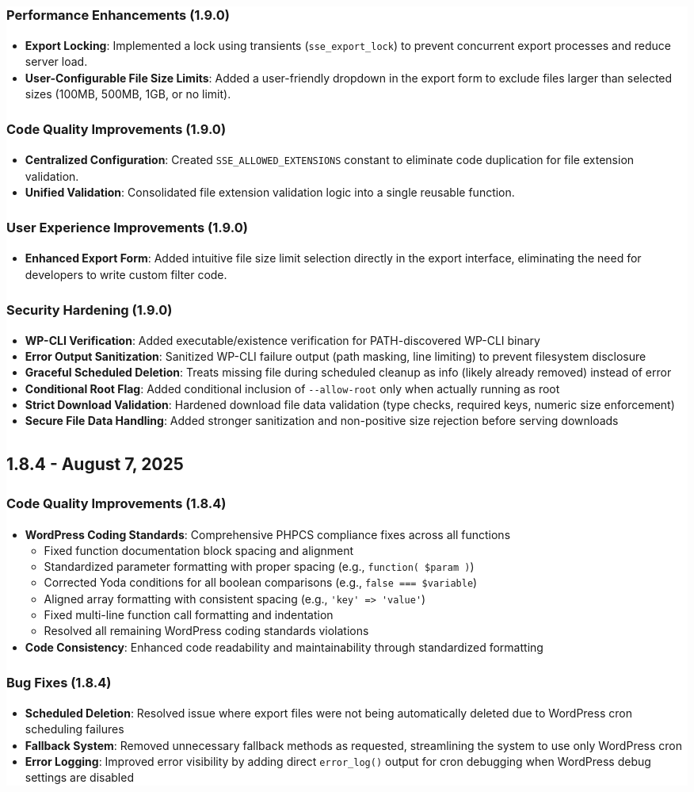 ### Performance Enhancements (1.9.0)

- **Export Locking**: Implemented a lock using transients (`sse_export_lock`) to prevent concurrent export processes and reduce server load.
- **User-Configurable File Size Limits**: Added a user-friendly dropdown in the export form to exclude files larger than selected sizes (100MB, 500MB, 1GB, or no limit).

### Code Quality Improvements (1.9.0)

- **Centralized Configuration**: Created `SSE_ALLOWED_EXTENSIONS` constant to eliminate code duplication for file extension validation.
- **Unified Validation**: Consolidated file extension validation logic into a single reusable function.

### User Experience Improvements (1.9.0)

- **Enhanced Export Form**: Added intuitive file size limit selection directly in the export interface, eliminating the need for developers to write custom filter code.

### Security Hardening (1.9.0)

- **WP-CLI Verification**: Added executable/existence verification for PATH-discovered WP-CLI binary
- **Error Output Sanitization**: Sanitized WP-CLI failure output (path masking, line limiting) to prevent filesystem disclosure
- **Graceful Scheduled Deletion**: Treats missing file during scheduled cleanup as info (likely already removed) instead of error
- **Conditional Root Flag**: Added conditional inclusion of `--allow-root` only when actually running as root
- **Strict Download Validation**: Hardened download file data validation (type checks, required keys, numeric size enforcement)
- **Secure File Data Handling**: Added stronger sanitization and non-positive size rejection before serving downloads

## 1.8.4 - August 7, 2025

### Code Quality Improvements (1.8.4)

- **WordPress Coding Standards**: Comprehensive PHPCS compliance fixes across all functions
  - Fixed function documentation block spacing and alignment
  - Standardized parameter formatting with proper spacing (e.g., `function( $param )`)
  - Corrected Yoda conditions for all boolean comparisons (e.g., `false === $variable`)
  - Aligned array formatting with consistent spacing (e.g., `'key' => 'value'`)
  - Fixed multi-line function call formatting and indentation
  - Resolved all remaining WordPress coding standards violations
- **Code Consistency**: Enhanced code readability and maintainability through standardized formatting

### Bug Fixes (1.8.4)

- **Scheduled Deletion**: Resolved issue where export files were not being automatically deleted due to WordPress cron scheduling failures
- **Fallback System**: Removed unnecessary fallback methods as requested, streamlining the system to use only WordPress cron
- **Error Logging**: Improved error visibility by adding direct `error_log()` output for cron debugging when WordPress debug settings are disabled
